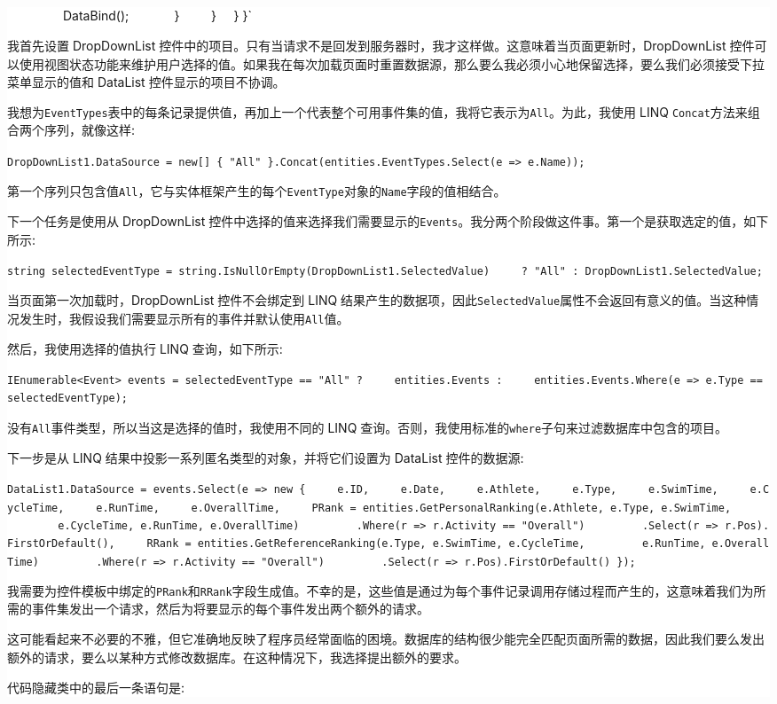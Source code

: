                 DataBind();
            }
        }
    }
}`

我首先设置 DropDownList 控件中的项目。只有当请求不是回发到服务器时，我才这样做。这意味着当页面更新时，DropDownList 控件可以使用视图状态功能来维护用户选择的值。如果我在每次加载页面时重置数据源，那么要么我必须小心地保留选择，要么我们必须接受下拉菜单显示的值和 DataList 控件显示的项目不协调。

我想为`EventTypes`表中的每条记录提供值，再加上一个代表整个可用事件集的值，我将它表示为`All`。为此，我使用 LINQ `Concat`方法来组合两个序列，就像这样:

`DropDownList1.DataSource = new[] { "All" }.Concat(entities.EventTypes.Select(e => e.Name));`

第一个序列只包含值`All`，它与实体框架产生的每个`EventType`对象的`Name`字段的值相结合。

下一个任务是使用从 DropDownList 控件中选择的值来选择我们需要显示的`Events`。我分两个阶段做这件事。第一个是获取选定的值，如下所示:

`string selectedEventType = string.IsNullOrEmpty(DropDownList1.SelectedValue)
    ? "All" : DropDownList1.SelectedValue;`

当页面第一次加载时，DropDownList 控件不会绑定到 LINQ 结果产生的数据项，因此`SelectedValue`属性不会返回有意义的值。当这种情况发生时，我假设我们需要显示所有的事件并默认使用`All`值。

然后，我使用选择的值执行 LINQ 查询，如下所示:

`IEnumerable<Event> events = selectedEventType == "All" ?
    entities.Events :
    entities.Events.Where(e => e.Type == selectedEventType);`

没有`All`事件类型，所以当这是选择的值时，我使用不同的 LINQ 查询。否则，我使用标准的`where`子句来过滤数据库中包含的项目。

下一步是从 LINQ 结果中投影一系列匿名类型的对象，并将它们设置为 DataList 控件的数据源:

`DataList1.DataSource = events.Select(e => new {
    e.ID,
    e.Date,
    e.Athlete,
    e.Type,
    e.SwimTime,
    e.CycleTime,
    e.RunTime,
    e.OverallTime,
    PRank = entities.GetPersonalRanking(e.Athlete, e.Type, e.SwimTime,
        e.CycleTime, e.RunTime, e.OverallTime)
        .Where(r => r.Activity == "Overall")
        .Select(r => r.Pos).FirstOrDefault(),
    RRank = entities.GetReferenceRanking(e.Type, e.SwimTime, e.CycleTime,
        e.RunTime, e.OverallTime)
        .Where(r => r.Activity == "Overall")
        .Select(r => r.Pos).FirstOrDefault()
});`

我需要为控件模板中绑定的`PRank`和`RRank`字段生成值。不幸的是，这些值是通过为每个事件记录调用存储过程而产生的，这意味着我们为所需的事件集发出一个请求，然后为将要显示的每个事件发出两个额外的请求。

这可能看起来不必要的不雅，但它准确地反映了程序员经常面临的困境。数据库的结构很少能完全匹配页面所需的数据，因此我们要么发出额外的请求，要么以某种方式修改数据库。在这种情况下，我选择提出额外的要求。

代码隐藏类中的最后一条语句是:
